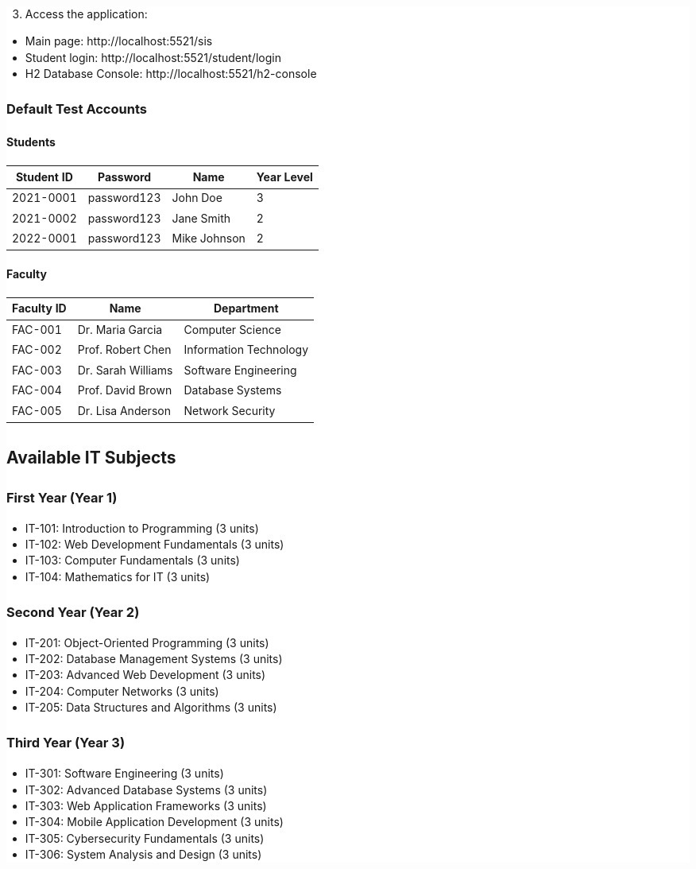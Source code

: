 3. Access the application:
- Main page: http://localhost:5521/sis
- Student login: http://localhost:5521/student/login
- H2 Database Console: http://localhost:5521/h2-console

### Default Test Accounts

#### Students
| Student ID | Password | Name | Year Level |
|------------|----------|------|------------|
| 2021-0001 | password123 | John Doe | 3 |
| 2021-0002 | password123 | Jane Smith | 2 |
| 2022-0001 | password123 | Mike Johnson | 2 |

#### Faculty
| Faculty ID | Name | Department |
|------------|------|------------|
| FAC-001 | Dr. Maria Garcia | Computer Science |
| FAC-002 | Prof. Robert Chen | Information Technology |
| FAC-003 | Dr. Sarah Williams | Software Engineering |
| FAC-004 | Prof. David Brown | Database Systems |
| FAC-005 | Dr. Lisa Anderson | Network Security |

## Available IT Subjects

### First Year (Year 1)
- IT-101: Introduction to Programming (3 units)
- IT-102: Web Development Fundamentals (3 units)
- IT-103: Computer Fundamentals (3 units)
- IT-104: Mathematics for IT (3 units)

### Second Year (Year 2)
- IT-201: Object-Oriented Programming (3 units)
- IT-202: Database Management Systems (3 units)
- IT-203: Advanced Web Development (3 units)
- IT-204: Computer Networks (3 units)
- IT-205: Data Structures and Algorithms (3 units)

### Third Year (Year 3)
- IT-301: Software Engineering (3 units)
- IT-302: Advanced Database Systems (3 units)
- IT-303: Web Application Frameworks (3 units)
- IT-304: Mobile Application Development (3 units)
- IT-305: Cybersecurity Fundamentals (3 units)
- IT-306: System Analysis and Design (3 units)
